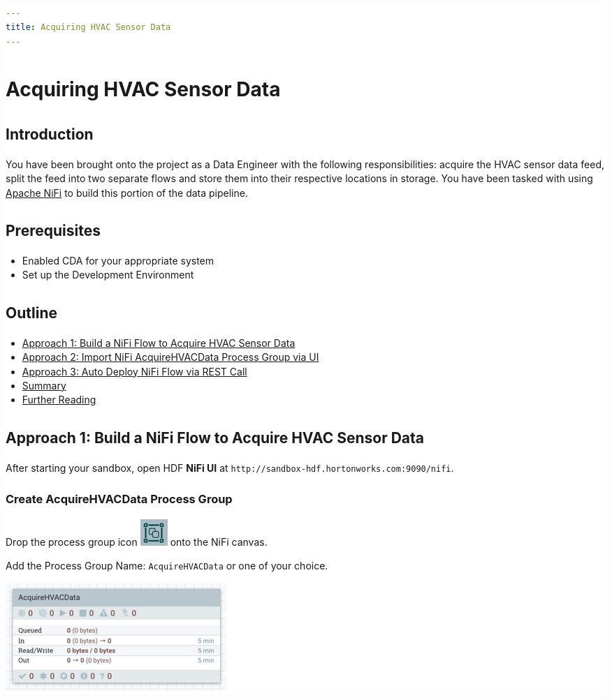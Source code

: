 ```yaml
---
title: Acquiring HVAC Sensor Data
---
```


# Acquiring HVAC Sensor Data

## Introduction

You have been brought onto the project as a Data Engineer with the following responsibilities: acquire the HVAC sensor data feed, split the feed into two separate flows and store them into their respective locations in storage. You have been tasked with using [Apache NiFi](https://nifi.apache.org/docs.html) to build this portion of the data pipeline.

## Prerequisites

- Enabled CDA for your appropriate system
- Set up the Development Environment

## Outline

- [Approach 1: Build a NiFi Flow to Acquire HVAC Sensor Data](#approach-1-build-a-nifi-flow-to-acquire-hvac-sensor-data)
- [Approach 2: Import NiFi AcquireHVACData Process Group via UI](#approach-2-import-nifi-acquirehvacdata-process-group-via-ui)
- [Approach 3: Auto Deploy NiFi Flow via REST Call](#approach-3-auto-deploy-nifi-flow-via-rest-call)
- [Summary](#summary)
- [Further Reading](#further-reading)

## Approach 1: Build a NiFi Flow to Acquire HVAC Sensor Data

After starting your sandbox, open HDF **NiFi UI** at `http://sandbox-hdf.hortonworks.com:9090/nifi`.

### Create AcquireHVACData Process Group

Drop the process group icon ![process_group](assets/images/acquiring-hvac-data/process_group.jpg) onto the NiFi canvas.

Add the Process Group Name: `AcquireHVACData` or one of your choice.

![acquirehvacdata](assets/images/acquiring-hvac-data/acquirehvacdata.jpg)

